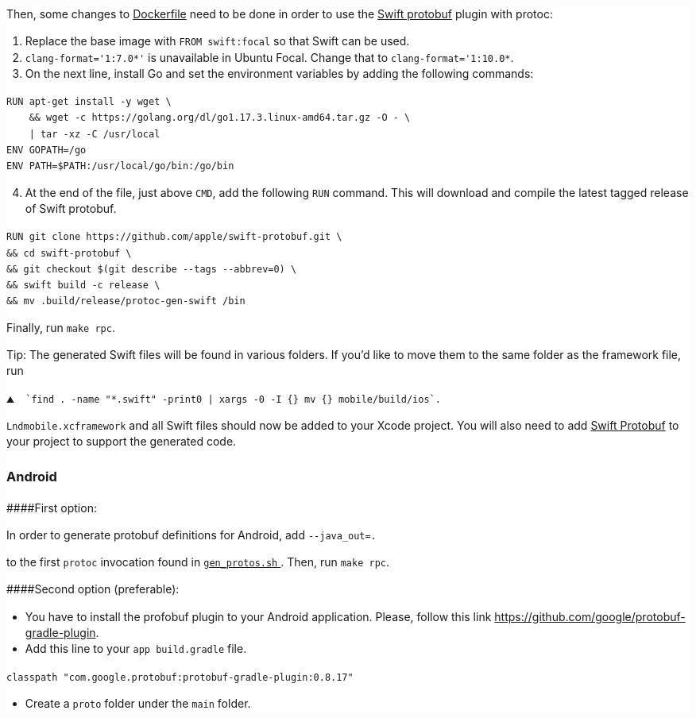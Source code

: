 Then, some changes to [Dockerfile](../lnrpc/Dockerfile) need to be done in
order to use the [Swift protobuf](https://github.com/apple/swift-protobuf)
plugin with protoc:

1. Replace the base image with `FROM swift:focal` so that Swift can be used.
2. `clang-format='1:7.0*'` is unavailable in Ubuntu Focal. Change that to
`clang-format='1:10.0*`.
3. On the next line, install Go and set the environment variables by adding the
following commands:

```
RUN apt-get install -y wget \
    && wget -c https://golang.org/dl/go1.17.3.linux-amd64.tar.gz -O - \
    | tar -xz -C /usr/local
ENV GOPATH=/go
ENV PATH=$PATH:/usr/local/go/bin:/go/bin
```

4. At the end of the file, just above `CMD`, add the following `RUN` command.
This will download and compile the latest tagged release of Swift protobuf.

```
RUN git clone https://github.com/apple/swift-protobuf.git \
&& cd swift-protobuf \ 
&& git checkout $(git describe --tags --abbrev=0) \
&& swift build -c release \
&& mv .build/release/protoc-gen-swift /bin
```

Finally, run `make rpc`.

Tip: The generated Swift files will be found in various folders. If you’d like
to move them to the same folder as the framework file, run

```shell
⛰  `find . -name "*.swift" -print0 | xargs -0 -I {} mv {} mobile/build/ios`.
```

`Lndmobile.xcframework` and all Swift files should now be added to your Xcode
project. You will also need to add [Swift Protobuf](https://github.com/apple/swift-protobuf)
to your project to support the generated code.  

### Android

####First option:

In order to generate protobuf definitions for Android, add `--java_out=.`

to the first `protoc` invocation found in
[ `gen_protos.sh` ](../lnrpc/gen_protos.sh). Then, run `make rpc`.


####Second option (preferable):

- You have to install the profobuf plugin to your Android application. 
Please, follow this link https://github.com/google/protobuf-gradle-plugin.
- Add this line to your `app build.gradle` file.
```shell
classpath "com.google.protobuf:protobuf-gradle-plugin:0.8.17"
```
- Create a `proto` folder under the `main` folder.
